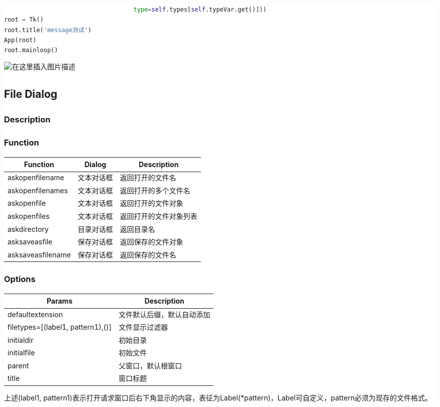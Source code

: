 ```python
                                    type=self.types[self.typeVar.get()]))
root = Tk()
root.title('message测试')
App(root)
root.mainloop()
```

![在这里插入图片描述](https://img-blog.csdnimg.cn/20200424135025143.png?x-oss-process=image/watermark,type_ZmFuZ3poZW5naGVpdGk,shadow_10,text_aHR0cHM6Ly9ibG9nLmNzZG4ubmV0L3dlaXhpbl80NTQxNzkzOA==,size_16,color_FFFFFF,t_70)





## File Dialog

### Description

### Function

| Function          | Dialog     | Description            |
| ----------------- | ---------- | ---------------------- |
| askopenfilename   | 文本对话框 | 返回打开的文件名       |
| askopenfilenames  | 文本对话框 | 返回打开的多个文件名   |
| askopenfile       | 文本对话框 | 返回打开的文件对象     |
| askopenfiles      | 文本对话框 | 返回打开的文件对象列表 |
| askdirectory      | 目录对话框 | 返回目录名             |
| asksaveasfile     | 保存对话框 | 返回保存的文件对象     |
| asksaveasfilename | 保存对话框 | 返回保存的文件名       |

### Options

| Params                            | Description                |
| --------------------------------- | -------------------------- |
| defaultextension                  | 文件默认后缀，默认自动添加 |
| filetypes=[(label1, pattern1),()] | 文件显示过滤器             |
| initialdir                        | 初始目录                   |
| initialfile                       | 初始文件                   |
| parent                            | 父窗口，默认根窗口         |
| title                             | 窗口标题                   |

上述(label1, pattern1)表示打开请求窗口后右下角显示的内容，表征为Label(*pattern)，Label可自定义，pattern必须为现存的文件格式。


